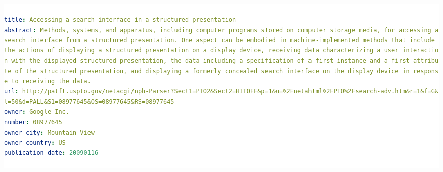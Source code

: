 ```yaml
---
title: Accessing a search interface in a structured presentation
abstract: Methods, systems, and apparatus, including computer programs stored on computer storage media, for accessing a search interface from a structured presentation. One aspect can be embodied in machine-implemented methods that include the actions of displaying a structured presentation on a display device, receiving data characterizing a user interaction with the displayed structured presentation, the data including a specification of a first instance and a first attribute of the structured presentation, and displaying a formerly concealed search interface on the display device in response to receiving the data.
url: http://patft.uspto.gov/netacgi/nph-Parser?Sect1=PTO2&Sect2=HITOFF&p=1&u=%2Fnetahtml%2FPTO%2Fsearch-adv.htm&r=1&f=G&l=50&d=PALL&S1=08977645&OS=08977645&RS=08977645
owner: Google Inc.
number: 08977645
owner_city: Mountain View
owner_country: US
publication_date: 20090116
---
```

